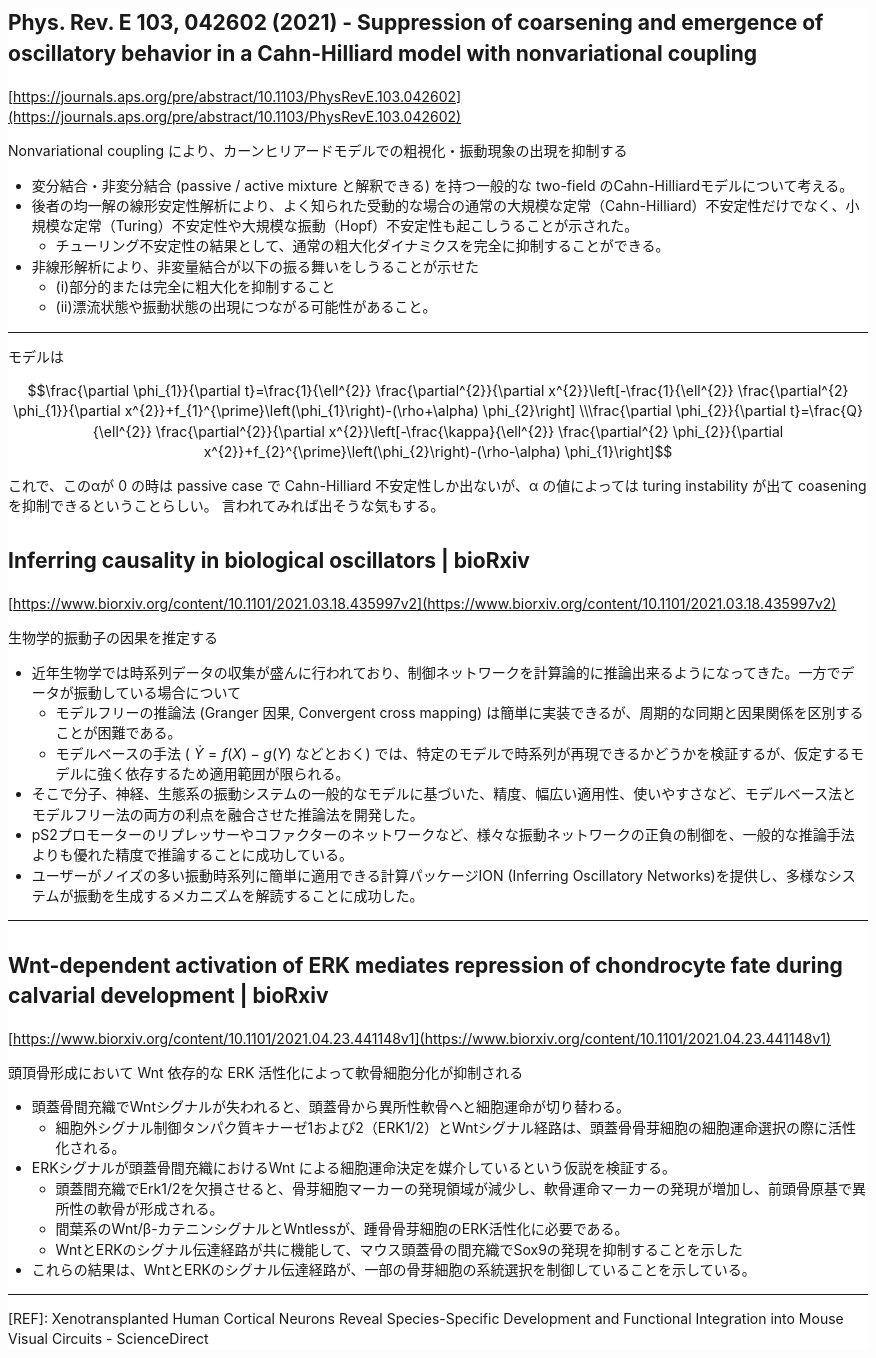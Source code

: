 ## Phys. Rev. E 103, 042602 (2021) - Suppression of coarsening and emergence of oscillatory behavior in a Cahn-Hilliard model with nonvariational coupling
[https://journals.aps.org/pre/abstract/10.1103/PhysRevE.103.042602](https://journals.aps.org/pre/abstract/10.1103/PhysRevE.103.042602)

Nonvariational coupling により、カーンヒリアードモデルでの粗視化・振動現象の出現を抑制する

- 変分結合・非変分結合 (passive / active mixture と解釈できる) を持つ一般的な two-field のCahn-Hilliardモデルについて考える。
- 後者の均一解の線形安定性解析により、よく知られた受動的な場合の通常の大規模な定常（Cahn-Hilliard）不安定性だけでなく、小規模な定常（Turing）不安定性や大規模な振動（Hopf）不安定性も起こしうることが示された。
    - チューリング不安定性の結果として、通常の粗大化ダイナミクスを完全に抑制することができる。
- 非線形解析により、非変量結合が以下の振る舞いをしうることが示せた
    - (i)部分的または完全に粗大化を抑制すること
    - (ii)漂流状態や振動状態の出現につながる可能性があること。

---

モデルは

$$\frac{\partial \phi_{1}}{\partial t}=\frac{1}{\ell^{2}} \frac{\partial^{2}}{\partial x^{2}}\left[-\frac{1}{\ell^{2}} \frac{\partial^{2} \phi_{1}}{\partial x^{2}}+f_{1}^{\prime}\left(\phi_{1}\right)-(\rho+\alpha) \phi_{2}\right] \\\frac{\partial \phi_{2}}{\partial t}=\frac{Q}{\ell^{2}} \frac{\partial^{2}}{\partial x^{2}}\left[-\frac{\kappa}{\ell^{2}} \frac{\partial^{2} \phi_{2}}{\partial x^{2}}+f_{2}^{\prime}\left(\phi_{2}\right)-(\rho-\alpha) \phi_{1}\right]$$

これで、このαが 0 の時は passive case で Cahn-Hilliard 不安定性しか出ないが、α の値によっては turing instability が出て coasening を抑制できるということらしい。 言われてみれば出そうな気もする。

## Inferring causality in biological oscillators | bioRxiv
[https://www.biorxiv.org/content/10.1101/2021.03.18.435997v2](https://www.biorxiv.org/content/10.1101/2021.03.18.435997v2)

生物学的振動子の因果を推定する

- 近年生物学では時系列データの収集が盛んに行われており、制御ネットワークを計算論的に推論出来るようになってきた。一方でデータが振動している場合について
    - モデルフリーの推論法 (Granger 因果, Convergent cross mapping) は簡単に実装できるが、周期的な同期と因果関係を区別することが困難である。
    - モデルベースの手法 ( $\dot{Y} = f(X)-g(Y)$ などとおく) では、特定のモデルで時系列が再現できるかどうかを検証するが、仮定するモデルに強く依存するため適用範囲が限られる。
- そこで分子、神経、生態系の振動システムの一般的なモデルに基づいた、精度、幅広い適用性、使いやすさなど、モデルベース法とモデルフリー法の両方の利点を融合させた推論法を開発した。
- pS2プロモーターのリプレッサーやコファクターのネットワークなど、様々な振動ネットワークの正負の制御を、一般的な推論手法よりも優れた精度で推論することに成功している。
- ユーザーがノイズの多い振動時系列に簡単に適用できる計算パッケージION (Inferring Oscillatory Networks)を提供し、多様なシステムが振動を生成するメカニズムを解読することに成功した。

---

## Wnt-dependent activation of ERK mediates repression of chondrocyte fate during calvarial development | bioRxiv
[https://www.biorxiv.org/content/10.1101/2021.04.23.441148v1](https://www.biorxiv.org/content/10.1101/2021.04.23.441148v1)

頭頂骨形成において Wnt 依存的な ERK 活性化によって軟骨細胞分化が抑制される

- 頭蓋骨間充織でWntシグナルが失われると、頭蓋骨から異所性軟骨へと細胞運命が切り替わる。
    - 細胞外シグナル制御タンパク質キナーゼ1および2（ERK1/2）とWntシグナル経路は、頭蓋骨骨芽細胞の細胞運命選択の際に活性化される。
- ERKシグナルが頭蓋骨間充織におけるWnt による細胞運命決定を媒介しているという仮説を検証する。
    - 頭蓋間充織でErk1/2を欠損させると、骨芽細胞マーカーの発現領域が減少し、軟骨運命マーカーの発現が増加し、前頭骨原基で異所性の軟骨が形成される。
    - 間葉系のWnt/β-カテニンシグナルとWntlessが、踵骨骨芽細胞のERK活性化に必要である。
    - WntとERKのシグナル伝達経路が共に機能して、マウス頭蓋骨の間充織でSox9の発現を抑制することを示した
- これらの結果は、WntとERKのシグナル伝達経路が、一部の骨芽細胞の系統選択を制御していることを示している。

---

[REF]: Xenotransplanted Human Cortical Neurons Reveal Species-Specific Development and Functional Integration into Mouse Visual Circuits - ScienceDirect
